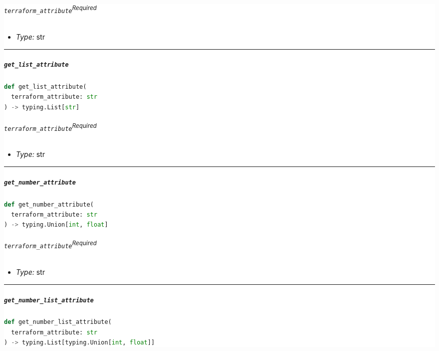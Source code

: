 ###### `terraform_attribute`<sup>Required</sup> <a name="terraform_attribute" id="rhizo-co-terraform-provider-wiz.dataWizCloudAccounts.DataWizCloudAccountsCloudAccountsOutputReference.getBooleanMapAttribute.parameter.terraformAttribute"></a>

- *Type:* str

---

##### `get_list_attribute` <a name="get_list_attribute" id="rhizo-co-terraform-provider-wiz.dataWizCloudAccounts.DataWizCloudAccountsCloudAccountsOutputReference.getListAttribute"></a>

```python
def get_list_attribute(
  terraform_attribute: str
) -> typing.List[str]
```

###### `terraform_attribute`<sup>Required</sup> <a name="terraform_attribute" id="rhizo-co-terraform-provider-wiz.dataWizCloudAccounts.DataWizCloudAccountsCloudAccountsOutputReference.getListAttribute.parameter.terraformAttribute"></a>

- *Type:* str

---

##### `get_number_attribute` <a name="get_number_attribute" id="rhizo-co-terraform-provider-wiz.dataWizCloudAccounts.DataWizCloudAccountsCloudAccountsOutputReference.getNumberAttribute"></a>

```python
def get_number_attribute(
  terraform_attribute: str
) -> typing.Union[int, float]
```

###### `terraform_attribute`<sup>Required</sup> <a name="terraform_attribute" id="rhizo-co-terraform-provider-wiz.dataWizCloudAccounts.DataWizCloudAccountsCloudAccountsOutputReference.getNumberAttribute.parameter.terraformAttribute"></a>

- *Type:* str

---

##### `get_number_list_attribute` <a name="get_number_list_attribute" id="rhizo-co-terraform-provider-wiz.dataWizCloudAccounts.DataWizCloudAccountsCloudAccountsOutputReference.getNumberListAttribute"></a>

```python
def get_number_list_attribute(
  terraform_attribute: str
) -> typing.List[typing.Union[int, float]]
```
